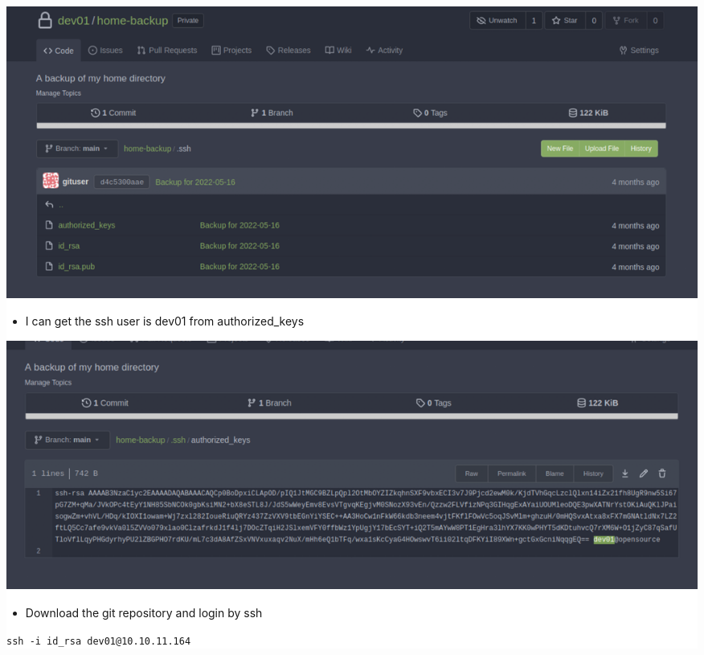 ![](./IMG/38.png)
- I can get the ssh user is dev01 from authorized_keys

![](./IMG/39.png)
- Download the git repository and login by ssh
```
ssh -i id_rsa dev01@10.10.11.164
```
